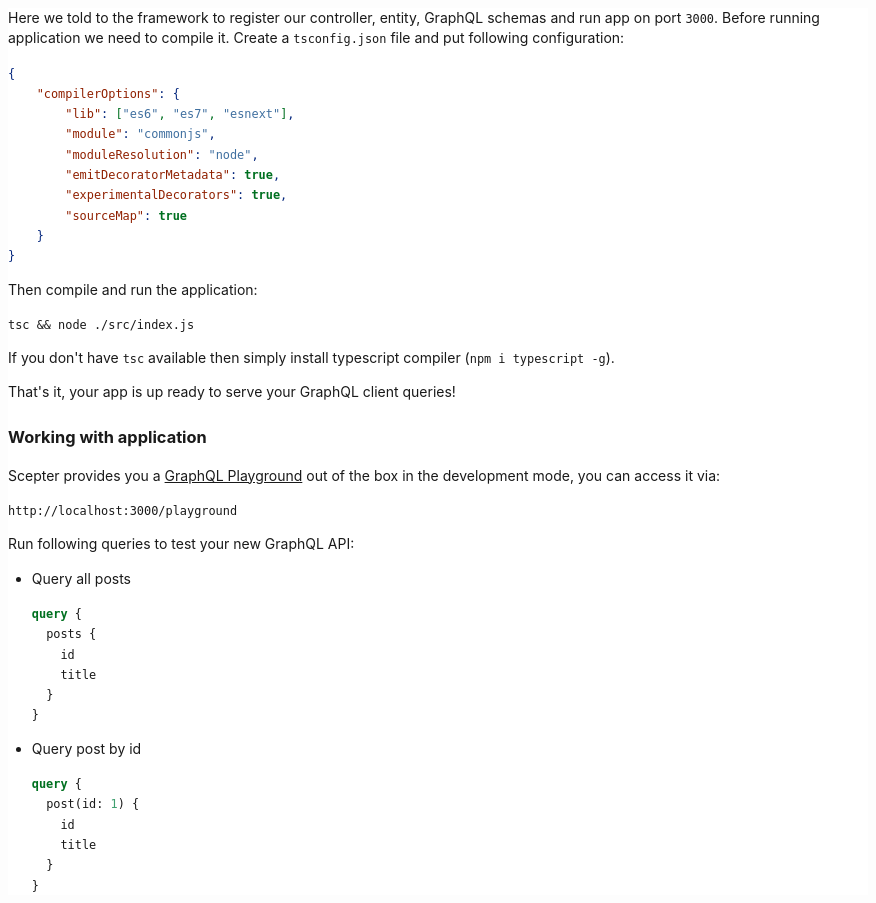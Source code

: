 Here we told to the framework to register our controller, entity, GraphQL schemas and run app on port `3000`.
Before running application we need to compile it.
Create a `tsconfig.json` file and put following configuration:

```json
{
    "compilerOptions": {
        "lib": ["es6", "es7", "esnext"],
        "module": "commonjs",
        "moduleResolution": "node",
        "emitDecoratorMetadata": true,
        "experimentalDecorators": true,
        "sourceMap": true
    }
}
```

Then compile and run the application:

```
tsc && node ./src/index.js
```

If you don't have `tsc` available then simply install typescript compiler (`npm i typescript -g`).

That's it, your app is up ready to serve your GraphQL client queries! 

### Working with application

Scepter provides you a [GraphQL Playground](https://github.com/graphcool/graphql-playground) out of the box in the development mode, you can access it via:

```
http://localhost:3000/playground
```

Run following queries to test your new GraphQL API:

* Query all posts
    
    ```graphql
    query {
      posts {
        id
        title
      }
    }
    ```

* Query post by id
    
    ```graphql
    query {
      post(id: 1) {
        id
        title
      }
    }
    ```
